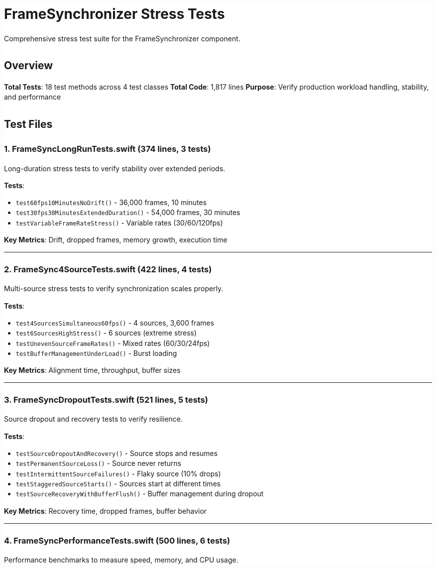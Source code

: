# FrameSynchronizer Stress Tests

Comprehensive stress test suite for the FrameSynchronizer component.

## Overview

**Total Tests**: 18 test methods across 4 test classes
**Total Code**: 1,817 lines
**Purpose**: Verify production workload handling, stability, and performance

## Test Files

### 1. FrameSyncLongRunTests.swift (374 lines, 3 tests)
Long-duration stress tests to verify stability over extended periods.

**Tests**:
- `test60fps10MinutesNoDrift()` - 36,000 frames, 10 minutes
- `test30fps30MinutesExtendedDuration()` - 54,000 frames, 30 minutes
- `testVariableFrameRateStress()` - Variable rates (30/60/120fps)

**Key Metrics**: Drift, dropped frames, memory growth, execution time

---

### 2. FrameSync4SourceTests.swift (422 lines, 4 tests)
Multi-source stress tests to verify synchronization scales properly.

**Tests**:
- `test4SourcesSimultaneous60fps()` - 4 sources, 3,600 frames
- `test6SourcesHighStress()` - 6 sources (extreme stress)
- `testUnevenSourceFrameRates()` - Mixed rates (60/30/24fps)
- `testBufferManagementUnderLoad()` - Burst loading

**Key Metrics**: Alignment time, throughput, buffer sizes

---

### 3. FrameSyncDropoutTests.swift (521 lines, 5 tests)
Source dropout and recovery tests to verify resilience.

**Tests**:
- `testSourceDropoutAndRecovery()` - Source stops and resumes
- `testPermanentSourceLoss()` - Source never returns
- `testIntermittentSourceFailures()` - Flaky source (10% drops)
- `testStaggeredSourceStarts()` - Sources start at different times
- `testSourceRecoveryWithBufferFlush()` - Buffer management during dropout

**Key Metrics**: Recovery time, dropped frames, buffer behavior

---

### 4. FrameSyncPerformanceTests.swift (500 lines, 6 tests)
Performance benchmarks to measure speed, memory, and CPU usage.
